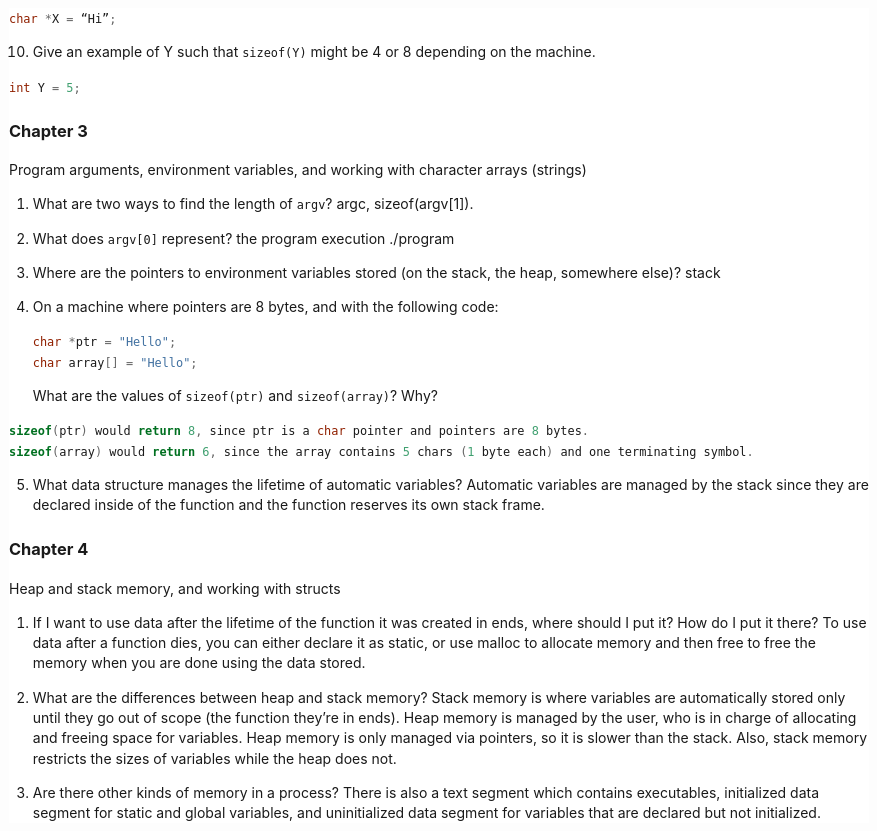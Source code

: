 ```c
char *X = “Hi”;
```

10. Give an example of Y such that `sizeof(Y)` might be 4 or 8 depending on the machine.

```c
int Y = 5;
```

### Chapter 3

Program arguments, environment variables, and working with character arrays (strings)

1.  What are two ways to find the length of `argv`?
argc, sizeof(argv[1]).

2.  What does `argv[0]` represent?
the program execution ./program

3.  Where are the pointers to environment variables stored (on the stack, the heap, somewhere else)?
stack

4.  On a machine where pointers are 8 bytes, and with the following code:

    ``` c
    char *ptr = "Hello";
    char array[] = "Hello";
    ```

    What are the values of `sizeof(ptr)` and `sizeof(array)`? Why?

```c
sizeof(ptr) would return 8, since ptr is a char pointer and pointers are 8 bytes.
sizeof(array) would return 6, since the array contains 5 chars (1 byte each) and one terminating symbol.
```

5.  What data structure manages the lifetime of automatic variables?
Automatic variables are managed by the stack since they are declared inside of the function and the function reserves its own stack frame.

### Chapter 4

Heap and stack memory, and working with structs

1.  If I want to use data after the lifetime of the function it was created in ends, where should I put it? How do I put it there?
To use data after a function dies, you can either declare it as static, or use malloc to allocate memory and then free to free the memory when you are done using the data stored.

2.  What are the differences between heap and stack memory?
Stack memory is where variables are automatically stored only until they go out of scope (the function they’re in ends). Heap memory is managed by the user, who is in charge of allocating and freeing space for variables. Heap memory is only managed via pointers, so it is slower than the stack. Also, stack memory restricts the sizes of variables while the heap does not.

3.  Are there other kinds of memory in a process?
There is also a text segment which contains executables, initialized data segment for static and global variables, and uninitialized data segment for variables that are declared but not initialized.
